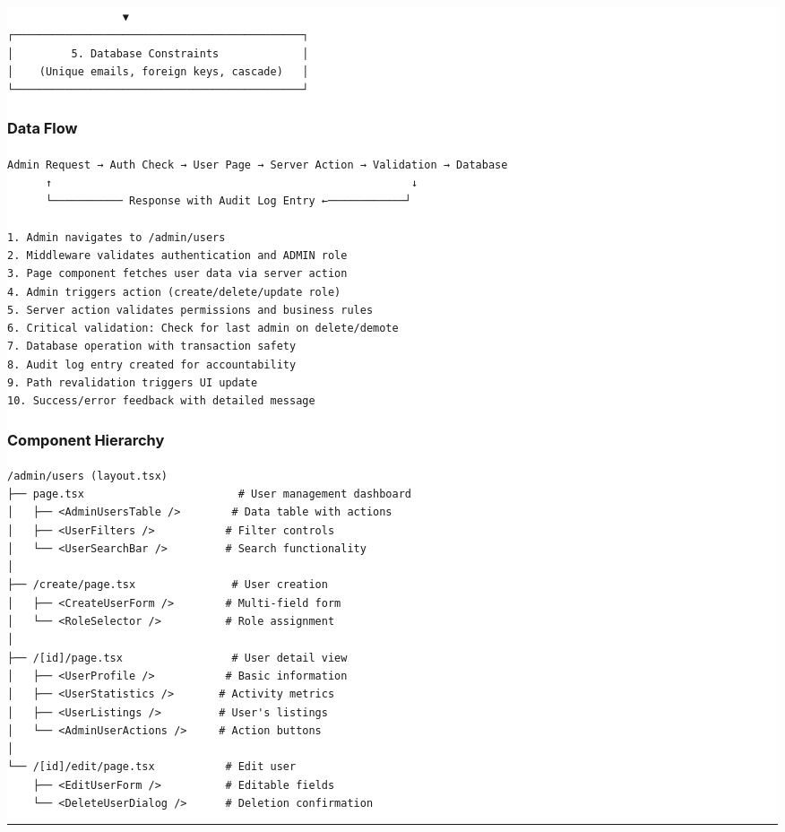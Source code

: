 ```
                  ▼
┌─────────────────────────────────────────────┐
│         5. Database Constraints             │
│    (Unique emails, foreign keys, cascade)   │
└─────────────────────────────────────────────┘
```

### Data Flow

```
Admin Request → Auth Check → User Page → Server Action → Validation → Database
      ↑                                                        ↓
      └─────────── Response with Audit Log Entry ←────────────┘

1. Admin navigates to /admin/users
2. Middleware validates authentication and ADMIN role
3. Page component fetches user data via server action
4. Admin triggers action (create/delete/update role)
5. Server action validates permissions and business rules
6. Critical validation: Check for last admin on delete/demote
7. Database operation with transaction safety
8. Audit log entry created for accountability
9. Path revalidation triggers UI update
10. Success/error feedback with detailed message
```

### Component Hierarchy

```
/admin/users (layout.tsx)
├── page.tsx                        # User management dashboard
│   ├── <AdminUsersTable />        # Data table with actions
│   ├── <UserFilters />           # Filter controls
│   └── <UserSearchBar />         # Search functionality
│
├── /create/page.tsx               # User creation
│   ├── <CreateUserForm />        # Multi-field form
│   └── <RoleSelector />          # Role assignment
│
├── /[id]/page.tsx                 # User detail view
│   ├── <UserProfile />           # Basic information
│   ├── <UserStatistics />       # Activity metrics
│   ├── <UserListings />         # User's listings
│   └── <AdminUserActions />     # Action buttons
│
└── /[id]/edit/page.tsx           # Edit user
    ├── <EditUserForm />          # Editable fields
    └── <DeleteUserDialog />      # Deletion confirmation
```

---
